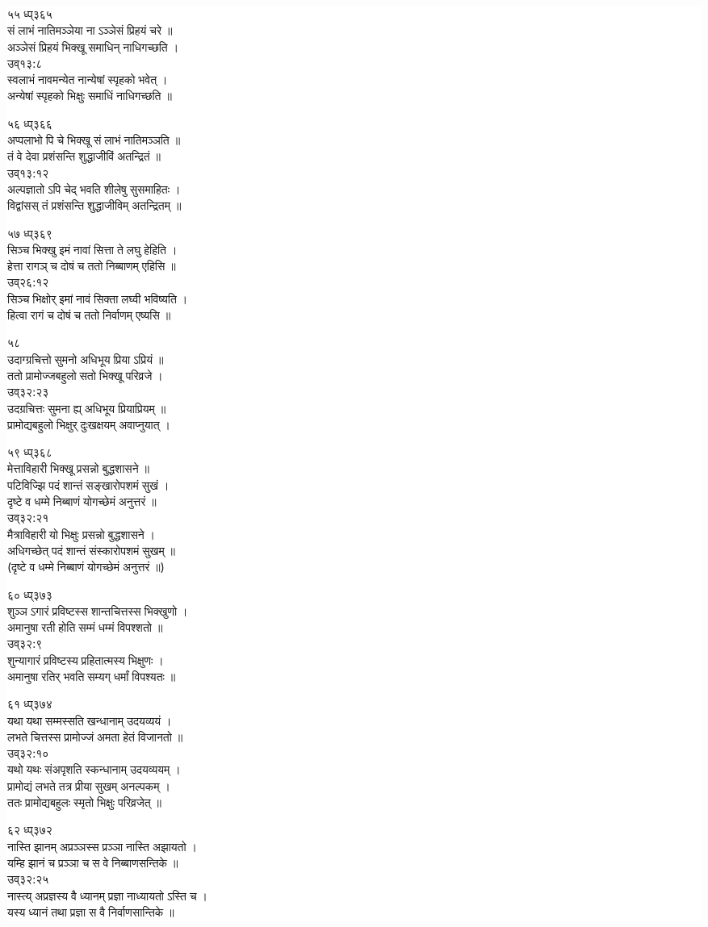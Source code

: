 ५५ ध्प्३६५  
सं लाभं नातिमञ्ञेया ना ऽञ्ञेसं प्रिहयं चरे ॥  
अञ्ञेसं प्रिहयं भिक्खू समाधिन् नाधिगच्छति ।  
उव्१३:८  
स्वलाभं नावमन्येत नान्येषां स्पृहको भवेत् ।  
अन्येषां स्पृहको भिक्षुः समाधिं नाधिगच्छति ॥  
    
५६ ध्प्३६६  
अप्पलाभो पि चे भिक्खू सं लाभं नातिमञ्ञति ॥  
तं वे देवा प्रशंसन्ति शुद्धाजीविं अतन्द्रितं ॥  
उव्१३:१२  
अल्पज्ञातो ऽपि चेद् भवति शीलेषु सुसमाहितः ।  
विद्वांसस् तं प्रशंसन्ति शुद्धाजीविम् अतन्द्रितम् ॥  
    
५७ ध्प्३६९  
सिञ्च भिक्खु इमं नावां सित्ता ते लघु हेहिति ।  
हेत्ता रागञ् च दोषं च ततो निब्बाणम् एहिसि ॥  
उव्२६:१२  
सिञ्च भिक्षोर् इमां नावं सिक्ता लघ्वी भविष्यति ।  
हित्वा रागं च दोषं च ततो निर्वाणम् एष्यसि ॥  
    
५८  
उदाग्ग्रचित्तो सुमनो अधिभूय प्रिया ऽप्रियं ॥  
ततो प्रामोज्जबहुलो सतो भिक्खू परिव्रजे ।  
उव्३२:२३  
उदग्रचित्तः सुमना ह्य् अधिभूय प्रियाप्रियम् ॥  
प्रामोद्यबहुलो भिक्षुर् दुःखक्षयम् अवाप्नुयात् ।  
    
५९ ध्प्३६८  
मेत्ताविहारी भिक्खू प्रसन्नो बुद्धशासने ॥  
पटिविज्झि पदं शान्तं सङ्खारोपशमं सुखं ।  
दृष्टे व धम्मे निब्बाणं योगच्छेमं अनुत्तरं ॥  
उव्३२:२१  
मैत्राविहारी यो भिक्षुः प्रसन्नो बुद्धशासने ।  
अधिगच्छेत् पदं शान्तं संस्कारोपशमं सुखम् ॥  
(दृष्टे व धम्मे निब्बाणं योगच्छेमं अनुत्तरं ॥)  
    
६० ध्प्३७३  
शुञ्ञ ऽगारं प्रविष्टस्स शान्तचित्तस्स भिक्खुणो ।  
अमानुषा रती होति सम्मं धम्मं विपश्शतो ॥  
उव्३२:९  
शुन्यागारं प्रविष्टस्य प्रहितात्मस्य भिक्षुणः ।  
अमानुषा रतिर् भवति सम्यग् धर्मां विपश्यतः ॥  
    
६१ ध्प्३७४  
यथा यथा सम्मस्सति खन्धानाम् उदयव्ययं ।  
लभते चित्तस्स प्रामोज्जं अमता हेतं विजानतो ॥  
उव्३२:१०  
यथो यथः संअपृशति स्कन्धानाम् उदयव्ययम् ।  
प्रामोद्यं लभते तत्र प्रीया सुखम् अनल्पकम् ।  
ततः प्रामोद्यबहुलः स्मृतो भिक्षुः परिव्रजेत् ॥  
    
६२ ध्प्३७२  
नास्ति झानम् अप्रञ्ञस्स प्रञ्ञा नास्ति अझायतो ।  
यम्हि झानं च प्रञ्ञा च स वे निब्बाणसन्तिके ॥  
उव्३२:२५  
नास्त्य् अप्रज्ञस्य वै ध्यानम् प्रज्ञा नाध्यायतो ऽस्ति च ।  
यस्य ध्यानं तथा प्रज्ञा स वै निर्वाणसान्तिके ॥  
    